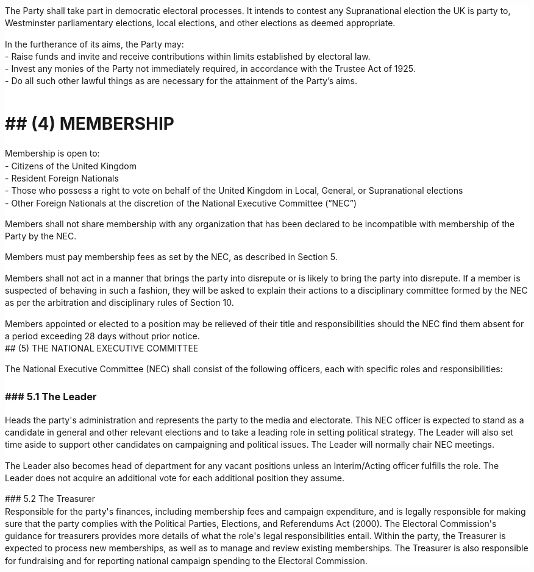 The Party shall take part in democratic electoral processes. It intends to contest any Supranational election the UK is party to, Westminster parliamentary elections, local elections, and other elections as deemed appropriate.

In the furtherance of its aims, the Party may:  
\- Raise funds and invite and receive contributions within limits established by electoral law.  
\- Invest any monies of the Party not immediately required, in accordance with the Trustee Act of 1925\.  
\- Do all such other lawful things as are necessary for the attainment of the Party’s aims.

# \#\# (4) MEMBERSHIP

Membership is open to:  
\- Citizens of the United Kingdom  
\- Resident Foreign Nationals  
\- Those who possess a right to vote on behalf of the United Kingdom in Local, General, or Supranational elections  
\- Other Foreign Nationals at the discretion of the National Executive Committee (“NEC”)

Members shall not share membership with any organization that has been declared to be incompatible with membership of the Party by the NEC.

Members must pay membership fees as set by the NEC, as described in Section 5\.

Members shall not act in a manner that brings the party into disrepute or is likely to bring the party into disrepute. If a member is suspected of behaving in such a fashion, they will be asked to explain their actions to a disciplinary committee formed by the NEC as per the arbitration and disciplinary rules of Section 10\.

Members appointed or elected to a position may be relieved of their title and responsibilities should the NEC find them absent for a period exceeding 28 days without prior notice.  
\#\# (5) THE NATIONAL EXECUTIVE COMMITTEE

The National Executive Committee (NEC) shall consist of the following officers, each with specific roles and responsibilities:

### **\#\#\# 5.1 The Leader**

Heads the party's administration and represents the party to the media and electorate. This NEC officer is expected to stand as a candidate in general and other relevant elections and to take a leading role in setting political strategy. The Leader will also set time aside to support other candidates on campaigning and political issues. The Leader will normally chair NEC meetings.

The Leader also becomes head of department for any vacant positions unless an Interim/Acting officer fulfills the role. The Leader does not acquire an additional vote for each additional position they assume.

\#\#\# 5.2 The Treasurer  
Responsible for the party's finances, including membership fees and campaign expenditure, and is legally responsible for making sure that the party complies with the Political Parties, Elections, and Referendums Act (2000). The Electoral Commission's guidance for treasurers provides more details of what the role's legal responsibilities entail. Within the party, the Treasurer is expected to process new memberships, as well as to manage and review existing memberships. The Treasurer is also responsible for fundraising and for reporting national campaign spending to the Electoral Commission.
